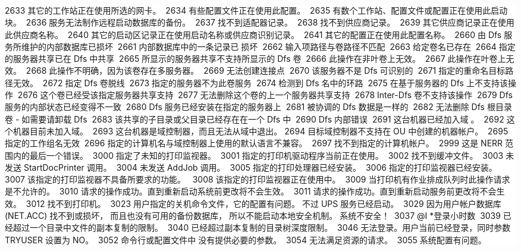 2633 其它的工作站正在使用所选的网卡。 
2634 有些配置文件正在使用此配置。 
2635 有数个工作站、配置文件或配置正在使用此启动块。 
2636 服务无法制作远程启动数据库的备份。 
2637 找不到适配器记录。 
2638 找不到供应商记录。 
2639 其它供应商记录正在使用此供应商名称。 
2640 其它的启动区记录正在使用启动名称或供应商识别记录。 
2641 其它的配置正在使用此配置名称。 
2660 由 Dfs 服务所维护的内部数据库已损坏 
2661 内部数据库中的一条记录已 损坏 
2662 输入项路径与卷路径不匹配 
2663 给定卷名已存在 
2664 指定的服务器共享已在 Dfs 中共享 
2665 所显示的服务器共享不支持所显示的 Dfs 卷 
2666 此操作在非叶卷上无效。 
2667 此操作在叶卷上无效。 
2668 此操作不明确，因为该卷存在多服务器。 
2669 无法创建连接点 
2670 该服务器不是 Dfs 可识别的 
2671 指定的重命名目标路径无效。 
2672 指定 Dfs 卷脱线 
2673 指定的服务器不为此卷服务 
2674 检测到 Dfs 名中的环路 
2675 在基于服务器的 Dfs 上不支持该操作 
2676 这个卷已经受该指定服务器共享支持 
2677 无法删除这个卷的上一个服务器共享支持 
2678 Inter-Dfs 卷不支持该操作 
2679 Dfs 服务的内部状态已经变得不一致 
2680 Dfs 服务已经安装在指定的服务器上 
2681 被协调的 Dfs 数据是一样的 
2682 无法删除 Dfs 根目录卷 - 如需要请卸载 Dfs 
2683 该共享的子目录或父目录已经存在在一个 Dfs 中 
2690 Dfs 内部错误 
2691 这台机器已经加入域 。 
2692 这个机器目前未加入域。 
2693 这台机器是域控制器，而且无法从域中退出。
2694 目标域控制器不支持在 OU 中创建的机器帐户。 
2695 指定的工作组名无效 
2696 指定的计算机名与域控制器上使用的默认语言不兼容。 
2697 找不到指定的计算机帐户。 
2999 这是 NERR 范围内的最后一个错误。 
3000 指定了未知的打印监视器。 
3001 指定的打印机驱动程序当前正在使用。 
3002 找不到缓冲文件。 
3003 未发送 StartDocPrinter 调用。 
3004 未发送 AddJob 调用。 
3005 指定的打印处理器已经安装。 
3006 指定的打印监视器已经安装。 
3007 该指定的打印监视器不具备所要求的功能。  
3008 该指定的打印监视器正在使用中。 
3009 当打印机有作业排成队列时此操作请求是不允许的。 
3010 请求的操作成功。直到重新启动系统前更改将不会生效。 
3011 请求的操作成功。直到重新启动服务前更改将不会生效。 
3012 找不到打印机。 
3023 用户指定的关机命令文件，它的配置有问题。 不过 UPS 服务已经启动。 
3029 因为用户帐户数据库 (NET.ACC) 找不到或损坏， 而且也没有可用的备份数据库， 所以不能启动本地安全机制。 系统不安全！ 
3037 @I *登录小时数 
3039 已经超过一个目录中文件的副本复制的限制。 
3040 已经超过副本复制的目录树深度限制。 
3046 无法登录。用户当前已经登录，同时参数 TRYUSER 设置为 NO。 
3052 命令行或配置文件中 没有提供必要的参数。 
3054 无法满足资源的请求。 
3055 系统配置有问题。 